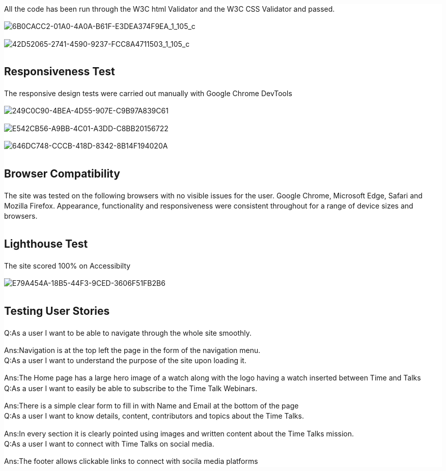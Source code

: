 All the code has been run through the W3C html Validator and the W3C CSS Validator and passed. 

![6B0CACC2-01A0-4A0A-B61F-E3DEA374F9EA_1_105_c](https://user-images.githubusercontent.com/96124619/148691888-5ae9ddfe-73c8-466c-98d8-5eebd710230f.jpeg)

![42D52065-2741-4590-9237-FCC8A4711503_1_105_c](https://user-images.githubusercontent.com/96124619/148691902-00e38956-3092-457a-b6c6-af3e027ae1f9.jpeg)

## Responsiveness Test

The responsive design tests were carried out manually with Google Chrome DevTools

![249C0C90-4BEA-4D55-907E-C9B97A839C61](https://user-images.githubusercontent.com/96124619/148692016-a158710d-49e7-430f-bfbb-81509decc1da.jpeg)

![E542CB56-A9BB-4C01-A3DD-C8BB20156722](https://user-images.githubusercontent.com/96124619/148692028-7d9fe690-d2ff-423b-9ad2-46f329034088.jpeg)

![646DC748-CCCB-418D-8342-8B14F194020A](https://user-images.githubusercontent.com/96124619/148692034-33e9f0d9-75ca-4222-ae5c-c154bf73b4ad.jpeg)

## Browser Compatibility

The site was tested on the following browsers with no visible issues for the user. Google Chrome, Microsoft Edge, Safari and Mozilla Firefox. Appearance, functionality and responsiveness were consistent throughout for a range of device sizes and browsers.

## Lighthouse Test

The site scored 100% on Accessibilty 


![E79A454A-18B5-44F3-9CED-3606F51FB2B6](https://user-images.githubusercontent.com/96124619/148692069-5e886c2f-5832-4b71-b2f5-4288d1c30c8a.jpeg)

## Testing User Stories

 Q:As a user I want to be able to navigate through the whole site smoothly.
 
 Ans:Navigation is at the top left the page in the form of the navigation menu.
<br>
Q:As a user I want to understand the purpose of the site upon loading it.

Ans:The Home page has a large hero image of a watch along with the logo having a watch inserted between Time and Talks
<br>
Q:As a user I want to easily be able to subscribe to the Time Talk Webinars.

Ans:There is a simple clear form to fill in with Name and Email at the bottom of the page
<br>
Q:As a user I want to know details, content, contributors and topics about the Time Talks.
 
 Ans:In every section it is clearly pointed using images and written content about the Time Talks mission.
<br>
Q:As a user I want to connect with Time Talks on social media.

Ans:The footer allows clickable links to connect with socila media platforms
